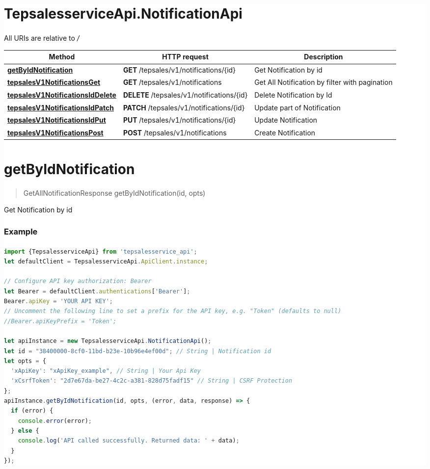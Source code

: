 # TepsalesserviceApi.NotificationApi

All URIs are relative to */*

Method | HTTP request | Description
------------- | ------------- | -------------
[**getByIdNotification**](NotificationApi.md#getByIdNotification) | **GET** /tepsales/v1/notifications/{id} | Get Notification by id
[**tepsalesV1NotificationsGet**](NotificationApi.md#tepsalesV1NotificationsGet) | **GET** /tepsales/v1/notifications | Get All Notification by filter with pagination
[**tepsalesV1NotificationsIdDelete**](NotificationApi.md#tepsalesV1NotificationsIdDelete) | **DELETE** /tepsales/v1/notifications/{id} | Delete Notification by Id
[**tepsalesV1NotificationsIdPatch**](NotificationApi.md#tepsalesV1NotificationsIdPatch) | **PATCH** /tepsales/v1/notifications/{id} | Update part of Notification
[**tepsalesV1NotificationsIdPut**](NotificationApi.md#tepsalesV1NotificationsIdPut) | **PUT** /tepsales/v1/notifications/{id} | Update Notification
[**tepsalesV1NotificationsPost**](NotificationApi.md#tepsalesV1NotificationsPost) | **POST** /tepsales/v1/notifications | Create Notification

<a name="getByIdNotification"></a>
# **getByIdNotification**
> GetAllNotificationResponse getByIdNotification(id, opts)

Get Notification by id

### Example
```javascript
import {TepsalesserviceApi} from 'tepsalesservice_api';
let defaultClient = TepsalesserviceApi.ApiClient.instance;

// Configure API key authorization: Bearer
let Bearer = defaultClient.authentications['Bearer'];
Bearer.apiKey = 'YOUR API KEY';
// Uncomment the following line to set a prefix for the API key, e.g. "Token" (defaults to null)
//Bearer.apiKeyPrefix = 'Token';

let apiInstance = new TepsalesserviceApi.NotificationApi();
let id = "38400000-8cf0-11bd-b23e-10b96e4ef00d"; // String | Notification id
let opts = { 
  'xApiKey': "xApiKey_example", // String | Your Api Key
  'xCsrfToken': "2d7e67da-be27-4c2c-a381-828d75fadf15" // String | CSRF Protection
};
apiInstance.getByIdNotification(id, opts, (error, data, response) => {
  if (error) {
    console.error(error);
  } else {
    console.log('API called successfully. Returned data: ' + data);
  }
});
```
